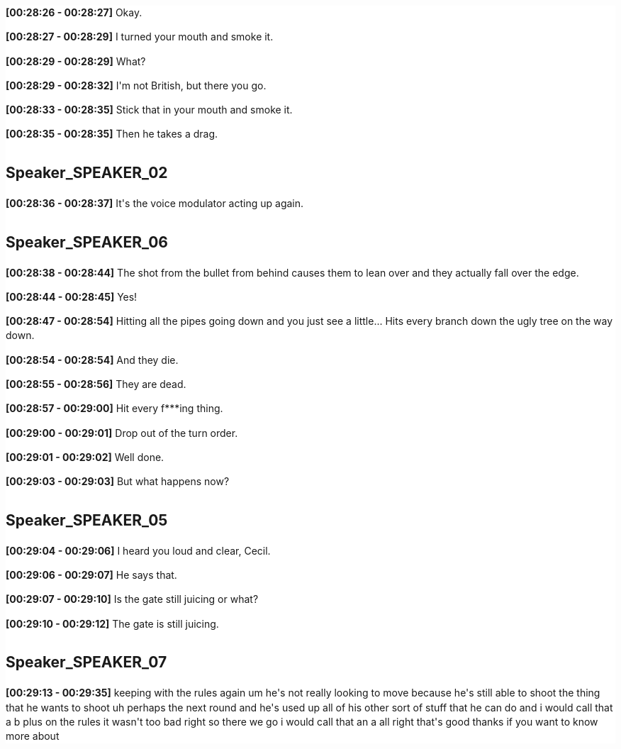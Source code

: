 **[00:28:26 - 00:28:27]** Okay.

**[00:28:27 - 00:28:29]** I turned your mouth and smoke it.

**[00:28:29 - 00:28:29]** What?

**[00:28:29 - 00:28:32]** I'm not British, but there you go.

**[00:28:33 - 00:28:35]** Stick that in your mouth and smoke it.

**[00:28:35 - 00:28:35]** Then he takes a drag.


## Speaker_SPEAKER_02

**[00:28:36 - 00:28:37]** It's the voice modulator acting up again.


## Speaker_SPEAKER_06

**[00:28:38 - 00:28:44]** The shot from the bullet from behind causes them to lean over and they actually fall over the edge.

**[00:28:44 - 00:28:45]** Yes!

**[00:28:47 - 00:28:54]** Hitting all the pipes going down and you just see a little... Hits every branch down the ugly tree on the way down.

**[00:28:54 - 00:28:54]** And they die.

**[00:28:55 - 00:28:56]** They are dead.

**[00:28:57 - 00:29:00]** Hit every f***ing thing.

**[00:29:00 - 00:29:01]** Drop out of the turn order.

**[00:29:01 - 00:29:02]** Well done.

**[00:29:03 - 00:29:03]** But what happens now?


## Speaker_SPEAKER_05

**[00:29:04 - 00:29:06]** I heard you loud and clear, Cecil.

**[00:29:06 - 00:29:07]** He says that.

**[00:29:07 - 00:29:10]** Is the gate still juicing or what?

**[00:29:10 - 00:29:12]** The gate is still juicing.


## Speaker_SPEAKER_07

**[00:29:13 - 00:29:35]** keeping with the rules again um he's not really looking to move because he's still able to shoot the thing that he wants to shoot uh perhaps the next round and he's used up all of his other sort of stuff that he can do and i would call that a b plus on the rules it wasn't too bad right so there we go i would call that an a all right that's good thanks if you want to know more about
